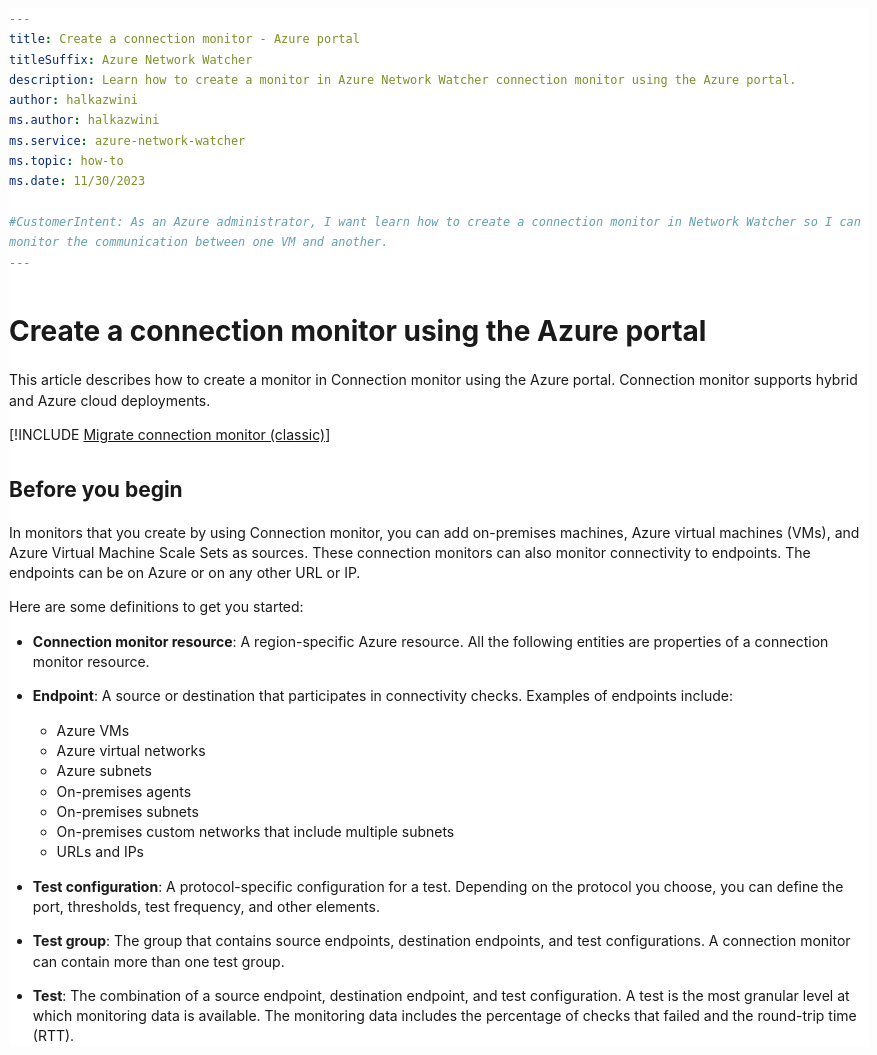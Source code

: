 ```yaml
---
title: Create a connection monitor - Azure portal
titleSuffix: Azure Network Watcher
description: Learn how to create a monitor in Azure Network Watcher connection monitor using the Azure portal.
author: halkazwini
ms.author: halkazwini
ms.service: azure-network-watcher
ms.topic: how-to
ms.date: 11/30/2023

#CustomerIntent: As an Azure administrator, I want learn how to create a connection monitor in Network Watcher so I can monitor the communication between one VM and another.
---
```

# Create a connection monitor using the Azure portal

This article describes how to create a monitor in Connection monitor using the Azure portal. Connection monitor supports hybrid and Azure cloud deployments.

[!INCLUDE [Migrate connection monitor (classic)](../../includes/network-watcher-connection-monitor-classic.md)]

## Before you begin

In monitors that you create by using Connection monitor, you can add on-premises machines, Azure virtual machines (VMs), and Azure Virtual Machine Scale Sets as sources. These connection monitors can also monitor connectivity to endpoints. The endpoints can be on Azure or on any other URL or IP.

Here are some definitions to get you started:

* **Connection monitor resource**: A region-specific Azure resource. All the following entities are properties of a connection monitor resource.

* **Endpoint**: A source or destination that participates in connectivity checks. Examples of endpoints include:
  * Azure VMs
  * Azure virtual networks
  * Azure subnets
  * On-premises agents
  * On-premises subnets
  * On-premises custom networks that include multiple subnets
  * URLs and IPs

* **Test configuration**: A protocol-specific configuration for a test. Depending on the protocol you choose, you can define the port, thresholds, test frequency, and other elements.

* **Test group**: The group that contains source endpoints, destination endpoints, and test configurations. A connection monitor can contain more than one test group.

* **Test**: The combination of a source endpoint, destination endpoint, and test configuration. A test is the most granular level at which monitoring data is available. The monitoring data includes the percentage of checks that failed and the round-trip time (RTT).
